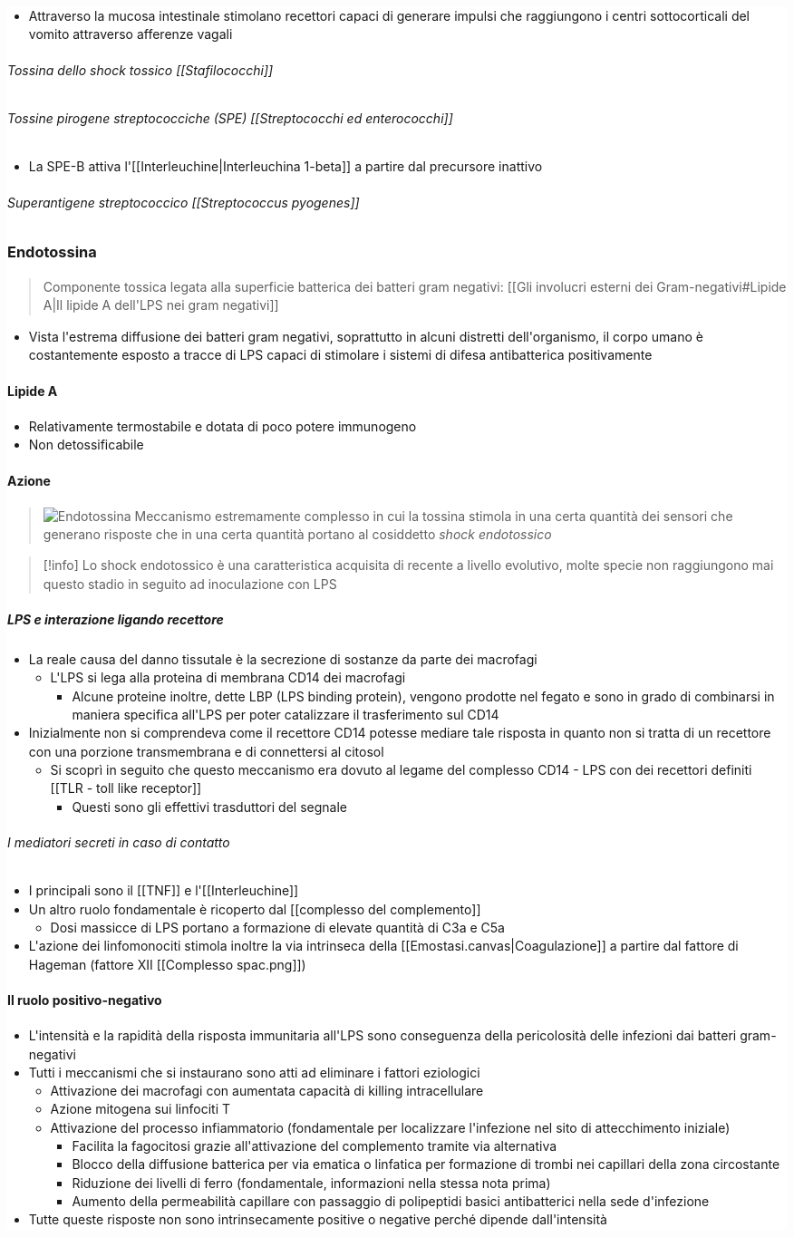 - Attraverso la mucosa intestinale stimolano recettori capaci di generare impulsi che raggiungono i centri sottocorticali del vomito attraverso afferenze vagali
###### Tossina dello shock tossico [[Stafilococchi]]
###### Tossine pirogene streptococciche (SPE) [[Streptococchi ed enterococchi]]
- La SPE-B attiva l'[[Interleuchine|Interleuchina 1-beta]] a partire dal precursore inattivo
###### Superantigene streptococcico [[Streptococcus pyogenes]]

### Endotossina
> Componente tossica legata alla superficie batterica dei batteri gram negativi: [[Gli involucri esterni dei Gram-negativi#Lipide A|Il lipide A dell'LPS nei gram negativi]]

- Vista l'estrema diffusione dei batteri gram negativi, soprattutto in alcuni distretti dell'organismo, il corpo umano è costantemente esposto a tracce di LPS capaci di stimolare i sistemi di difesa antibatterica positivamente
#### Lipide A
- Relativamente termostabile e dotata di poco potere immunogeno
- Non detossificabile

#### Azione
> ![Endotossina](https://i.imgur.com/OT7AmUR.png)
 Meccanismo estremamente complesso in cui la tossina stimola in una certa quantità dei sensori che generano risposte che in una certa quantità portano al cosiddetto *shock endotossico*

>[!info]
>Lo shock endotossico è una caratteristica acquisita di recente a livello evolutivo, molte specie non raggiungono mai questo stadio in seguito ad inoculazione con LPS
##### LPS e interazione ligando recettore
- La reale causa del danno tissutale è la secrezione di sostanze da parte dei macrofagi 
	- L'LPS si lega alla proteina di membrana CD14 dei macrofagi
		- Alcune proteine inoltre, dette LBP (LPS binding protein), vengono prodotte nel fegato e sono in grado di combinarsi in maniera specifica all'LPS per poter catalizzare il trasferimento sul CD14
- Inizialmente non si comprendeva come il recettore CD14 potesse mediare tale risposta in quanto non si tratta di un recettore con una porzione transmembrana e di connettersi al citosol
	- Si scoprì in seguito che questo meccanismo era dovuto al legame del complesso CD14 - LPS con dei recettori definiti [[TLR - toll like receptor]] 
		- Questi sono gli effettivi trasduttori del segnale
###### I mediatori secreti in caso di contatto
- I principali sono il [[TNF]] e l'[[Interleuchine]]
- Un altro ruolo fondamentale è ricoperto dal [[complesso del complemento]] 
	- Dosi massicce di LPS portano a formazione di elevate quantità di C3a e C5a
- L'azione dei linfomonociti stimola inoltre la via intrinseca della [[Emostasi.canvas|Coagulazione]] a partire dal fattore di Hageman (fattore XII [[Complesso spac.png]])
#### Il ruolo positivo-negativo
- L'intensità e la rapidità della risposta immunitaria all'LPS sono conseguenza della pericolosità delle infezioni dai batteri gram-negativi
- Tutti i meccanismi che si instaurano sono atti ad eliminare i fattori eziologici
	- Attivazione dei macrofagi con aumentata capacità di killing intracellulare
	- Azione mitogena sui linfociti T
	- Attivazione del processo infiammatorio (fondamentale per localizzare l'infezione nel sito di attecchimento iniziale)
		- Facilita la fagocitosi grazie all'attivazione del complemento tramite via alternativa
		- Blocco della diffusione batterica per via ematica o linfatica per formazione di trombi nei capillari della zona circostante
		- Riduzione dei livelli di ferro (fondamentale, informazioni nella stessa nota prima)
		- Aumento della permeabilità capillare con passaggio di polipeptidi basici antibatterici nella sede d'infezione
- Tutte queste risposte non sono intrinsecamente positive o negative perché dipende dall'intensità
